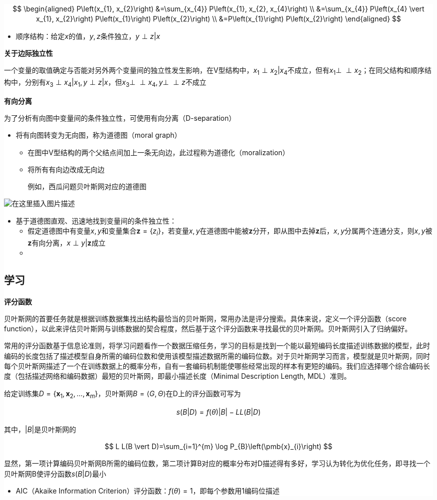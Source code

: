 $$
\begin{aligned} P\left(x_{1}, x_{2}\right) &=\sum_{x_{4}} P\left(x_{1}, x_{2}, x_{4}\right) \\ &=\sum_{x_{4}} P\left(x_{4} \vert x_{1}, x_{2}\right) P\left(x_{1}\right) P\left(x_{2}\right) \\ &=P\left(x_{1}\right) P\left(x_{2}\right) \end{aligned}
$$

- 顺序结构：给定$x$的值，$y,z$条件独立，$y \perp z \vert x$

**关于边际独立性**

一个变量的取值确定与否能对另外两个变量间的独立性发生影响，在V型结构中，$x_{1} \perp x_{2} \vert x_{4}$不成立，但有$x_{1} \perp\!\!\!\perp x_{2}$；在同父结构和顺序结构中，分别有$x_{3} \perp x_{4} \vert x_{1},y \perp z \vert x$，但$x_{3} \perp\!\!\!\perp x_{4},y \perp\!\!\!\perp z$不成立

**有向分离**

为了分析有向图中变量间的条件独立性，可使用有向分离（D-separation）

- 将有向图转变为无向图，称为道德图（moral graph）
	- 在图中V型结构的两个父结点间加上一条无向边，此过程称为道德化（moralization）
	- 将所有有向边改成无向边

		例如，西瓜问题贝叶斯网对应的道德图

![在这里插入图片描述](https://img-blog.csdnimg.cn/201911122312546.png#pic_center)

- 基于道德图直观、迅速地找到变量间的条件独立性：
	- 假定道德图中有变量$x,y$和变量集合$\mathbf{z}=\left\{z_{i}\right\}$，若变量$x,y$在道德图中能被$\mathbf{z}$分开，即从图中去掉$\mathbf{z}$后，$x,y$分属两个连通分支，则$x,y$被$\mathbf{z}$有向分离，$x \perp y \vert \mathbf{z}$成立
	- 
## 学习

**评分函数**

贝叶斯网的首要任务就是根据训练数据集找出结构最恰当的贝叶斯网，常用办法是评分搜索。具体来说，定义一个评分函数（score function），以此来评估贝叶斯网与训练数据的契合程度，然后基于这个评分函数来寻找最优的贝叶斯网。贝叶斯网引入了归纳偏好。

常用的评分函数基于信息论准则，将学习问题看作一个数据压缩任务，学习的目标是找到一个能以最短编码长度描述训练数据的模型，此时编码的长度包括了描述模型自身所需的编码位数和使用该模型描述数据所需的编码位数。对于贝叶斯网学习而言，模型就是贝叶斯网，同时每个贝叶斯网描述了一个在训练数据上的概率分布，自有一套编码机制能使哪些经常出现的样本有更短的编码。我们应选择哪个综合编码长度（包括描述网络和编码数据）最短的贝叶斯网，即最小描述长度（Minimal Description Length, MDL）准则。

给定训练集$D=\left\{\pmb{x}_{1}, \pmb{x}_{2}, \ldots, \pmb{x}_{m}\right\}$，贝叶斯网$B=\langle G, \Theta\rangle$在D上的评分函数可写为

$$
s(B \vert D)=f(\theta)\vert B\vert -L L(B \vert D)
$$

其中，$\vert B\vert$是贝叶斯网的

$$
L L(B \vert D)=\sum_{i=1}^{m} \log P_{B}\left(\pmb{x}_{i}\right)
$$

显然，第一项计算编码贝叶斯网B所需的编码位数，第二项计算B对应的概率分布对D描述得有多好，学习认为转化为优化任务，即寻找一个贝叶斯网B使评分函数$s(B \vert D)$最小

- AIC（Akaike Information Criterion）评分函数：$f(\theta)=1$，即每个参数用1编码位描述
